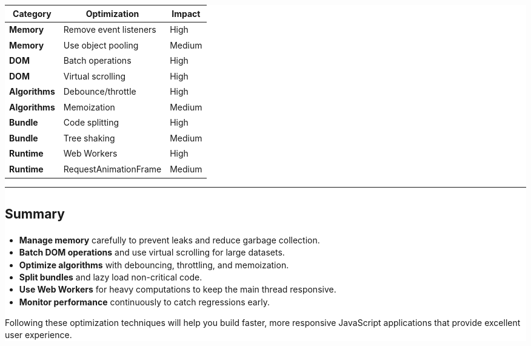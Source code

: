 | Category | Optimization | Impact |
|----------|-------------|---------|
| **Memory** | Remove event listeners | High |
| **Memory** | Use object pooling | Medium |
| **DOM** | Batch operations | High |
| **DOM** | Virtual scrolling | High |
| **Algorithms** | Debounce/throttle | High |
| **Algorithms** | Memoization | Medium |
| **Bundle** | Code splitting | High |
| **Bundle** | Tree shaking | Medium |
| **Runtime** | Web Workers | High |
| **Runtime** | RequestAnimationFrame | Medium |

---

## Summary

- **Manage memory** carefully to prevent leaks and reduce garbage collection.
- **Batch DOM operations** and use virtual scrolling for large datasets.
- **Optimize algorithms** with debouncing, throttling, and memoization.
- **Split bundles** and lazy load non-critical code.
- **Use Web Workers** for heavy computations to keep the main thread responsive.
- **Monitor performance** continuously to catch regressions early.

Following these optimization techniques will help you build faster, more responsive JavaScript applications that provide excellent user experience.